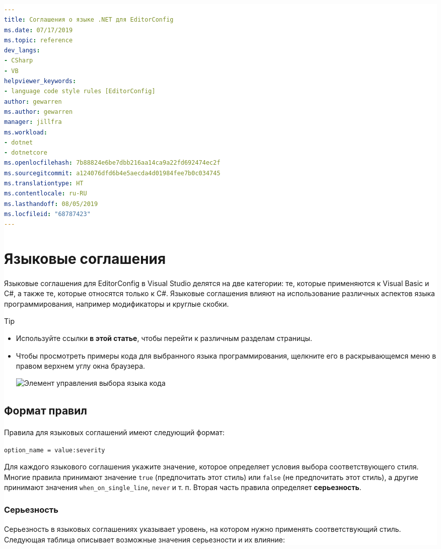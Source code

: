 ```yaml
---
title: Соглашения о языке .NET для EditorConfig
ms.date: 07/17/2019
ms.topic: reference
dev_langs:
- CSharp
- VB
helpviewer_keywords:
- language code style rules [EditorConfig]
author: gewarren
ms.author: gewarren
manager: jillfra
ms.workload:
- dotnet
- dotnetcore
ms.openlocfilehash: 7b88824e6be7dbb216aa14ca9a22fd692474ec2f
ms.sourcegitcommit: a124076dfd6b4e5aecda4d01984fee7b0c034745
ms.translationtype: HT
ms.contentlocale: ru-RU
ms.lasthandoff: 08/05/2019
ms.locfileid: "68787423"
---
```

# <a name="language-conventions"></a>Языковые соглашения

Языковые соглашения для EditorConfig в Visual Studio делятся на две категории: те, которые применяются к Visual Basic и C#, а также те, которые относятся только к C#. Языковые соглашения влияют на использование различных аспектов языка программирования, например модификаторы и круглые скобки.

> [!TIP]
> - Используйте ссылки **в этой статье**, чтобы перейти к различным разделам страницы.
> - Чтобы просмотреть примеры кода для выбранного языка программирования, щелкните его в раскрывающемся меню в правом верхнем углу окна браузера.
>
>   ![Элемент управления выбора языка кода](media/code-language-picker.png)

## <a name="rule-format"></a>Формат правил

Правила для языковых соглашений имеют следующий формат:

`option_name = value:severity`

Для каждого языкового соглашения укажите значение, которое определяет условия выбора соответствующего стиля. Многие правила принимают значение `true` (предпочитать этот стиль) или `false` (не предпочитать этот стиль), а другие принимают значения `when_on_single_line`, `never` и т. п. Вторая часть правила определяет **серьезность**.

### <a name="severity"></a>Серьезность

Серьезность в языковых соглашениях указывает уровень, на котором нужно применять соответствующий стиль. Следующая таблица описывает возможные значения серьезности и их влияние:
